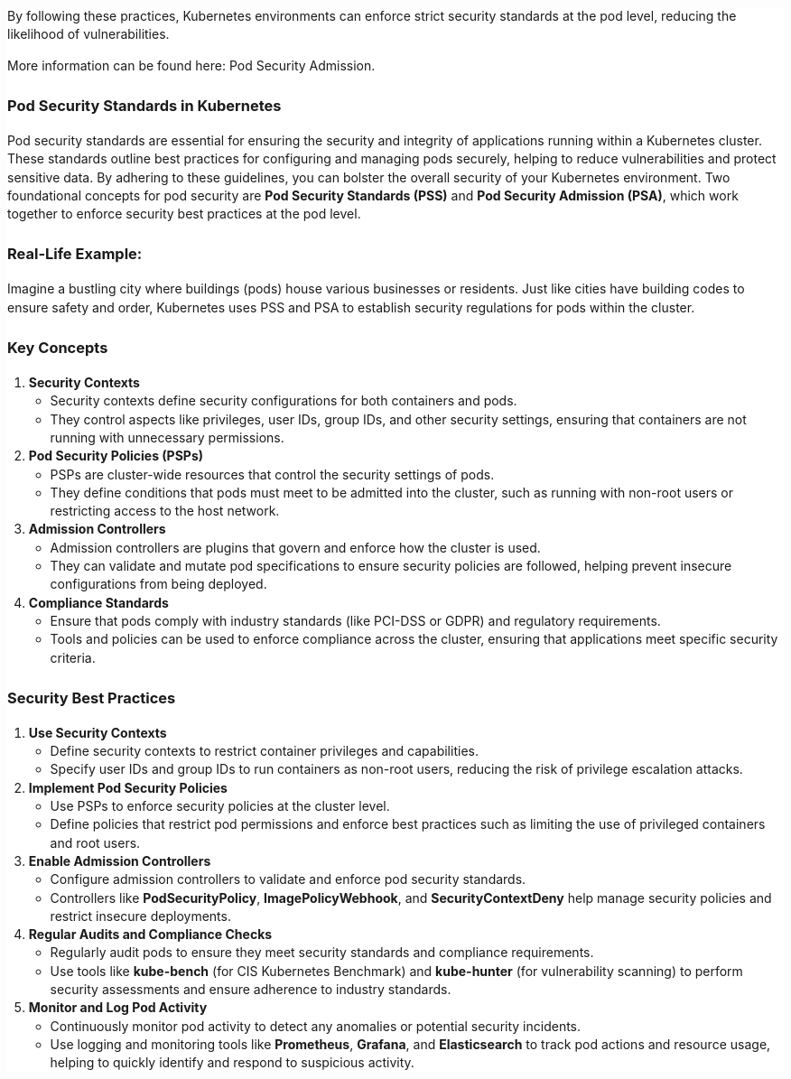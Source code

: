 By following these practices, Kubernetes environments can enforce strict security standards at the pod level, reducing the likelihood of vulnerabilities.

More information can be found here: Pod Security Admission.

### Pod Security Standards in Kubernetes

Pod security standards are essential for ensuring the security and integrity of applications running within a Kubernetes cluster. These standards outline best practices for configuring and managing pods securely, helping to reduce vulnerabilities and protect sensitive data. By adhering to these guidelines, you can bolster the overall security of your Kubernetes environment. Two foundational concepts for pod security are **Pod Security Standards (PSS)** and **Pod Security Admission (PSA)**, which work together to enforce security best practices at the pod level.

### Real-Life Example:

Imagine a bustling city where buildings (pods) house various businesses or residents. Just like cities have building codes to ensure safety and order, Kubernetes uses PSS and PSA to establish security regulations for pods within the cluster.

### Key Concepts

1. **Security Contexts**
    - Security contexts define security configurations for both containers and pods.
    - They control aspects like privileges, user IDs, group IDs, and other security settings, ensuring that containers are not running with unnecessary permissions.
2. **Pod Security Policies (PSPs)**
    - PSPs are cluster-wide resources that control the security settings of pods.
    - They define conditions that pods must meet to be admitted into the cluster, such as running with non-root users or restricting access to the host network.
3. **Admission Controllers**
    - Admission controllers are plugins that govern and enforce how the cluster is used.
    - They can validate and mutate pod specifications to ensure security policies are followed, helping prevent insecure configurations from being deployed.
4. **Compliance Standards**
    - Ensure that pods comply with industry standards (like PCI-DSS or GDPR) and regulatory requirements.
    - Tools and policies can be used to enforce compliance across the cluster, ensuring that applications meet specific security criteria.

### Security Best Practices

1. **Use Security Contexts**
    - Define security contexts to restrict container privileges and capabilities.
    - Specify user IDs and group IDs to run containers as non-root users, reducing the risk of privilege escalation attacks.
2. **Implement Pod Security Policies**
    - Use PSPs to enforce security policies at the cluster level.
    - Define policies that restrict pod permissions and enforce best practices such as limiting the use of privileged containers and root users.
3. **Enable Admission Controllers**
    - Configure admission controllers to validate and enforce pod security standards.
    - Controllers like **PodSecurityPolicy**, **ImagePolicyWebhook**, and **SecurityContextDeny** help manage security policies and restrict insecure deployments.
4. **Regular Audits and Compliance Checks**
    - Regularly audit pods to ensure they meet security standards and compliance requirements.
    - Use tools like **kube-bench** (for CIS Kubernetes Benchmark) and **kube-hunter** (for vulnerability scanning) to perform security assessments and ensure adherence to industry standards.
5. **Monitor and Log Pod Activity**
    - Continuously monitor pod activity to detect any anomalies or potential security incidents.
    - Use logging and monitoring tools like **Prometheus**, **Grafana**, and **Elasticsearch** to track pod actions and resource usage, helping to quickly identify and respond to suspicious activity.
